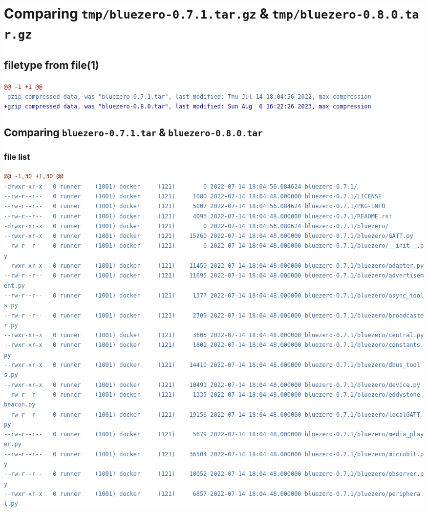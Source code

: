 # Comparing `tmp/bluezero-0.7.1.tar.gz` & `tmp/bluezero-0.8.0.tar.gz`

## filetype from file(1)

```diff
@@ -1 +1 @@
-gzip compressed data, was "bluezero-0.7.1.tar", last modified: Thu Jul 14 18:04:56 2022, max compression
+gzip compressed data, was "bluezero-0.8.0.tar", last modified: Sun Aug  6 16:22:26 2023, max compression
```

## Comparing `bluezero-0.7.1.tar` & `bluezero-0.8.0.tar`

### file list

```diff
@@ -1,30 +1,30 @@
-drwxr-xr-x   0 runner    (1001) docker     (121)        0 2022-07-14 18:04:56.084624 bluezero-0.7.1/
--rw-r--r--   0 runner    (1001) docker     (121)     1080 2022-07-14 18:04:48.000000 bluezero-0.7.1/LICENSE
--rw-r--r--   0 runner    (1001) docker     (121)     5007 2022-07-14 18:04:56.084624 bluezero-0.7.1/PKG-INFO
--rw-r--r--   0 runner    (1001) docker     (121)     4093 2022-07-14 18:04:48.000000 bluezero-0.7.1/README.rst
-drwxr-xr-x   0 runner    (1001) docker     (121)        0 2022-07-14 18:04:56.080624 bluezero-0.7.1/bluezero/
--rwxr-xr-x   0 runner    (1001) docker     (121)    15260 2022-07-14 18:04:48.000000 bluezero-0.7.1/bluezero/GATT.py
--rw-r--r--   0 runner    (1001) docker     (121)        0 2022-07-14 18:04:48.000000 bluezero-0.7.1/bluezero/__init__.py
--rwxr-xr-x   0 runner    (1001) docker     (121)    11459 2022-07-14 18:04:48.000000 bluezero-0.7.1/bluezero/adapter.py
--rw-r--r--   0 runner    (1001) docker     (121)    11695 2022-07-14 18:04:48.000000 bluezero-0.7.1/bluezero/advertisement.py
--rw-r--r--   0 runner    (1001) docker     (121)     1377 2022-07-14 18:04:48.000000 bluezero-0.7.1/bluezero/async_tools.py
--rw-r--r--   0 runner    (1001) docker     (121)     2709 2022-07-14 18:04:48.000000 bluezero-0.7.1/bluezero/broadcaster.py
--rwxr-xr-x   0 runner    (1001) docker     (121)     3605 2022-07-14 18:04:48.000000 bluezero-0.7.1/bluezero/central.py
--rwxr-xr-x   0 runner    (1001) docker     (121)     1801 2022-07-14 18:04:48.000000 bluezero-0.7.1/bluezero/constants.py
--rwxr-xr-x   0 runner    (1001) docker     (121)    14410 2022-07-14 18:04:48.000000 bluezero-0.7.1/bluezero/dbus_tools.py
--rwxr-xr-x   0 runner    (1001) docker     (121)    10491 2022-07-14 18:04:48.000000 bluezero-0.7.1/bluezero/device.py
--rw-r--r--   0 runner    (1001) docker     (121)     1335 2022-07-14 18:04:48.000000 bluezero-0.7.1/bluezero/eddystone_beacon.py
--rw-r--r--   0 runner    (1001) docker     (121)    19156 2022-07-14 18:04:48.000000 bluezero-0.7.1/bluezero/localGATT.py
--rw-r--r--   0 runner    (1001) docker     (121)     5679 2022-07-14 18:04:48.000000 bluezero-0.7.1/bluezero/media_player.py
--rw-r--r--   0 runner    (1001) docker     (121)    36504 2022-07-14 18:04:48.000000 bluezero-0.7.1/bluezero/microbit.py
--rw-r--r--   0 runner    (1001) docker     (121)    10052 2022-07-14 18:04:48.000000 bluezero-0.7.1/bluezero/observer.py
--rwxr-xr-x   0 runner    (1001) docker     (121)     6857 2022-07-14 18:04:48.000000 bluezero-0.7.1/bluezero/peripheral.py
```